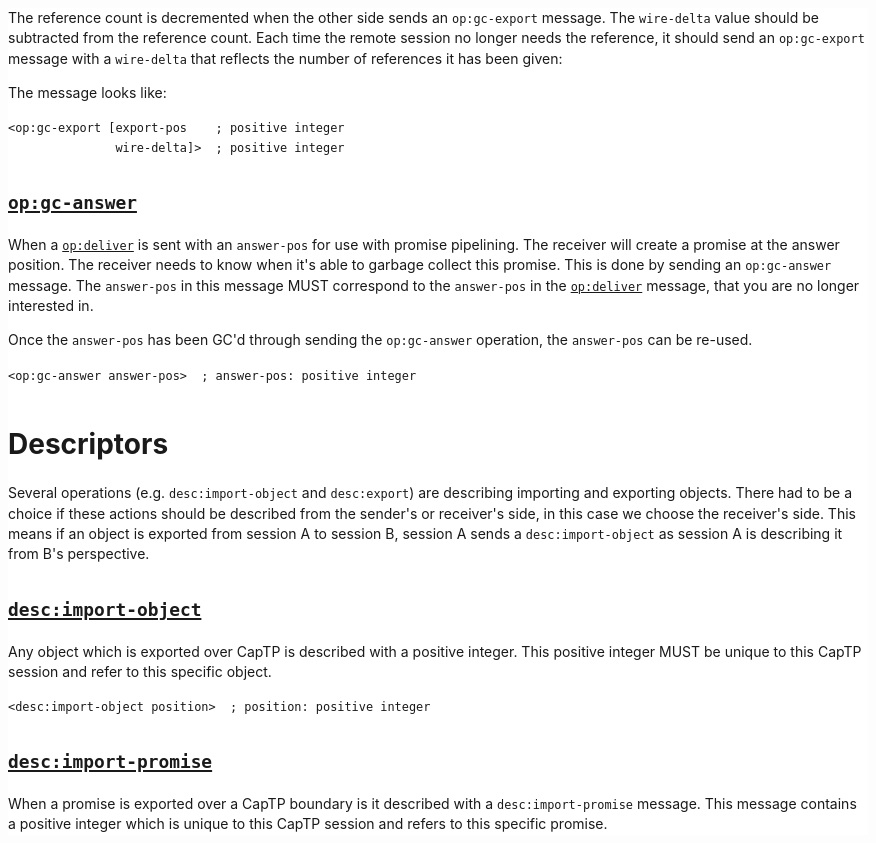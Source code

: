 The reference count is decremented when the other side sends an `op:gc-export`
message. The `wire-delta` value should be subtracted from the reference count.
Each time the remote session no longer needs the reference, it should send an
`op:gc-export` message with a `wire-delta` that reflects the number of
references it has been given:

The message looks like:

```text
<op:gc-export [export-pos    ; positive integer
               wire-delta]>  ; positive integer
```

## [`op:gc-answer`](#op-gc-answer)

When a [`op:deliver`](#op-deliver) is sent with an `answer-pos` for use with
promise pipelining. The receiver will create a promise at the answer position.
The receiver needs to know when it's able to garbage collect this promise. This
is done by sending an `op:gc-answer` message. The `answer-pos` in this message
MUST correspond to the `answer-pos` in the [`op:deliver`](#op-deliver) message,
that you are no longer interested in.

Once the `answer-pos` has been GC'd through sending the `op:gc-answer`
operation, the `answer-pos` can be re-used.

```text
<op:gc-answer answer-pos>  ; answer-pos: positive integer
```

# Descriptors

Several operations (e.g. `desc:import-object` and `desc:export`) are describing
importing and exporting objects. There had to be a choice if these actions
should be described from the sender\'s or receiver's side, in this case we
choose the receiver's side. This means if an object is exported from session A
to session B, session A sends a `desc:import-object` as session A is describing
it from B's perspective.

## [`desc:import-object`](#desc-import-object)

Any object which is exported over CapTP is described with a positive integer.
This positive integer MUST be unique to this CapTP session and refer to this
specific object.

```text
<desc:import-object position>  ; position: positive integer
```


## [`desc:import-promise`](#desc-import-promise)

When a promise is exported over a CapTP boundary is it described with a
`desc:import-promise` message. This message contains a positive integer which is
unique to this CapTP session and refers to this specific promise.
